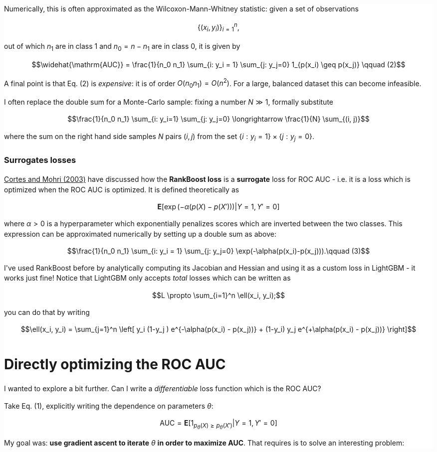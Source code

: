 Numerically, this is often approximated as the Wilcoxon-Mann-Whitney statistic: given a set of observations 

$$\{(x_i, y_i)\}_{i=1}^n,$$

out of which $n_1$ are in class 1 and $n_0 = n-n_1$ are in class 0, it is given by

$$\widehat{\mathrm{AUC}} = \frac{1}{n_0 n_1} \sum_{i: y_i = 1} \sum_{j: y_j=0} 1_{p(x_i) \geq p(x_j)} \qquad (2)$$

A final point is that Eq. (2) is *expensive*: it is of order $O(n_0 n_1) = O(n^2)$. For a large, balanced dataset this can become infeasible.

I often replace the double sum for a Monte-Carlo sample: fixing a number $N \gg 1$, formally substitute

$$\frac{1}{n_0 n_1} \sum_{i: y_i=1} \sum_{j: y_j=0} \longrightarrow \frac{1}{N} \sum_{(i, j)}$$


where the sum on the right hand side samples $N$ pairs $(i, j)$ from the set $\{i: y_i=1\} \times \{j: y_j=0\}$.

### Surrogates losses

[Cortes and Mohri (2003)](https://cs.nyu.edu/~mohri/pub/auc.pdf) have discussed how the **RankBoost loss** is a **surrogate** loss for ROC AUC - i.e. it is a loss which is optimized when the ROC AUC is optimized. It is defined theoretically as

$$\mathbf E\left[\exp(-\alpha(p(X)-p(X')))|Y=1, Y'=0\right]$$

where $\alpha > 0$ is a hyperparameter which exponentially penalizes scores which are inverted between the two classes. This expression can be approximated numerically by setting up a double sum as above:

$$\frac{1}{n_0 n_1} \sum_{i: y_i = 1} \sum_{j: y_j=0} \exp(-\alpha(p(x_i)-p(x_j))).\qquad (3)$$

I've used RankBoost before by analytically computing its Jacobian and Hessian and using it as a custom loss in LightGBM - it works just fine! Notice that LightGBM only accepts *total* losses which can be written as

$$L \propto \sum_{i=1}^n \ell(x_i, y_i);$$

you can do that by writing

$$\ell(x_i, y_i) =  \sum_{j=1}^n \left[ y_i (1-y_j ) e^{-\alpha(p(x_i) - p(x_j))} + (1-y_i) y_j e^{+\alpha(p(x_i) - p(x_j))} \right]$$

# Directly optimizing the ROC AUC

I wanted to explore a bit further. Can I write a *differentiable* loss function which is the ROC AUC?

Take Eq. (1), explicitly writing the dependence on parameters $\theta$:

$$\mathrm{AUC} = \mathbf E \left[ 1_{p_\theta(X) \geq p_\theta(X')} | Y=1, Y'=0\right]$$

My goal was: **use gradient ascent to iterate** $\theta$ **in order to maximize AUC**. That requires is to solve an interesting problem: 
